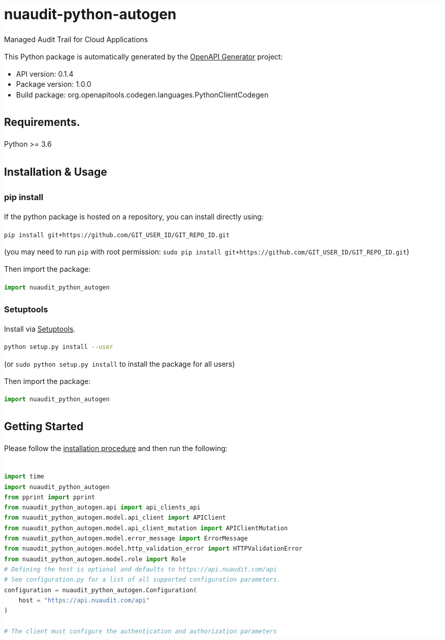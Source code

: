 # nuaudit-python-autogen
Managed Audit Trail for Cloud Applications

This Python package is automatically generated by the [OpenAPI Generator](https://openapi-generator.tech) project:

- API version: 0.1.4
- Package version: 1.0.0
- Build package: org.openapitools.codegen.languages.PythonClientCodegen

## Requirements.

Python >= 3.6

## Installation & Usage
### pip install

If the python package is hosted on a repository, you can install directly using:

```sh
pip install git+https://github.com/GIT_USER_ID/GIT_REPO_ID.git
```
(you may need to run `pip` with root permission: `sudo pip install git+https://github.com/GIT_USER_ID/GIT_REPO_ID.git`)

Then import the package:
```python
import nuaudit_python_autogen
```

### Setuptools

Install via [Setuptools](http://pypi.python.org/pypi/setuptools).

```sh
python setup.py install --user
```
(or `sudo python setup.py install` to install the package for all users)

Then import the package:
```python
import nuaudit_python_autogen
```

## Getting Started

Please follow the [installation procedure](#installation--usage) and then run the following:

```python

import time
import nuaudit_python_autogen
from pprint import pprint
from nuaudit_python_autogen.api import api_clients_api
from nuaudit_python_autogen.model.api_client import APIClient
from nuaudit_python_autogen.model.api_client_mutation import APIClientMutation
from nuaudit_python_autogen.model.error_message import ErrorMessage
from nuaudit_python_autogen.model.http_validation_error import HTTPValidationError
from nuaudit_python_autogen.model.role import Role
# Defining the host is optional and defaults to https://api.nuaudit.com/api
# See configuration.py for a list of all supported configuration parameters.
configuration = nuaudit_python_autogen.Configuration(
    host = "https://api.nuaudit.com/api"
)

# The client must configure the authentication and authorization parameters
```